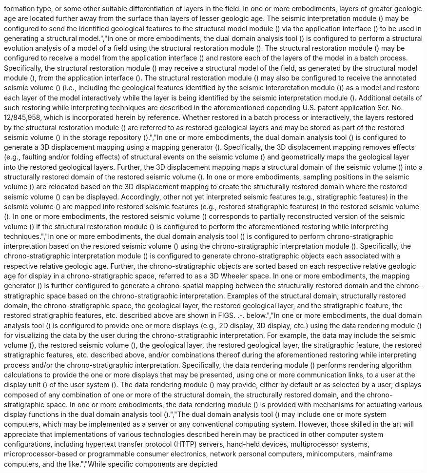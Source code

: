 formation type, or some other suitable differentiation of layers in the field. In one or more embodiments, layers of greater geologic age are located further away from the surface than layers of lesser geologic age. The seismic interpretation module () may be configured to send the identified geological features to the structural model module () via the application interface () to be used in generating a structural model.","In one or more embodiments, the dual domain analysis tool () is configured to perform a structural evolution analysis of a model of a field using the structural restoration module (). The structural restoration module () may be configured to receive a model from the application interface () and restore each of the layers of the model in a batch process. Specifically, the structural restoration module () may receive a structural model of the field, as generated by the structural model module (), from the application interface (). The structural restoration module () may also be configured to receive the annotated seismic volume () (i.e., including the geological features identified by the seismic interpretation module ()) as a model and restore each layer of the model interactively while the layer is being identified by the seismic interpretation module (). Additional details of such restoring while interpreting techniques are described in the aforementioned copending U.S. patent application Ser. No. 12\/845,958, which is incorporated herein by reference. Whether restored in a batch process or interactively, the layers restored by the structural restoration module () are referred to as restored geological layers and may be stored as part of the restored seismic volume () in the storage repository ().","In one or more embodiments, the dual domain analysis tool () is configured to generate a 3D displacement mapping using a mapping generator (). Specifically, the 3D displacement mapping removes effects (e.g., faulting and\/or folding effects) of structural events on the seismic volume () and geometrically maps the geological layer into the restored geological layers. Further, the 3D displacement mapping maps a structural domain of the seismic volume () into a structurally restored domain of the restored seismic volume (). In one or more embodiments, sampling positions in the seismic volume () are relocated based on the 3D displacement mapping to create the structurally restored domain where the restored seismic volume () can be displayed. Accordingly, other not yet interpreted seismic features (e.g., stratigraphic features) in the seismic volume () are mapped into restored seismic features (e.g., restored stratigraphic features) in the restored seismic volume (). In one or more embodiments, the restored seismic volume () corresponds to partially reconstructed version of the seismic volume () if the structural restoration module () is configured to perform the aforementioned restoring while interpreting techniques.","In one or more embodiments, the dual domain analysis tool () is configured to perform chrono-stratigraphic interpretation based on the restored seismic volume () using the chrono-stratigraphic interpretation module (). Specifically, the chrono-stratigraphic interpretation module () is configured to generate chrono-stratigraphic objects each associated with a respective relative geologic age. Further, the chrono-stratigraphic objects are sorted based on each respective relative geologic age for display in a chrono-stratigraphic space, referred to as a 3D Wheeler space. In one or more embodiments, the mapping generator () is further configured to generate a chrono-spatial mapping between the structurally restored domain and the chrono-stratigraphic space based on the chrono-stratigraphic interpretation. Examples of the structural domain, structurally restored domain, the chrono-stratigraphic space, the geological layer, the restored geological layer, and the stratigraphic feature, the restored stratigraphic features, etc. described above are shown in FIGS. .-. below.","In one or more embodiments, the dual domain analysis tool () is configured to provide one or more displays (e.g., 2D display, 3D display, etc.) using the data rendering module () for visualizing the data by the user during the chrono-stratigraphic interpretation. For example, the data may include the seismic volume (), the restored seismic volume (), the geological layer, the restored geological layer, the stratigraphic feature, the restored stratigraphic features, etc. described above, and\/or combinations thereof during the aforementioned restoring while interpreting process and\/or the chrono-stratigraphic interpretation. Specifically, the data rendering module () performs rendering algorithm calculations to provide the one or more displays that may be presented, using one or more communication links, to a user at the display unit () of the user system (). The data rendering module () may provide, either by default or as selected by a user, displays composed of any combination of one or more of the structural domain, the structurally restored domain, and the chrono-stratigraphic space. In one or more embodiments, the data rendering module () is provided with mechanisms for actuating various display functions in the dual domain analysis tool ().","The dual domain analysis tool () may include one or more system computers, which may be implemented as a server or any conventional computing system. However, those skilled in the art will appreciate that implementations of various technologies described herein may be practiced in other computer system configurations, including hypertext transfer protocol (HTTP) servers, hand-held devices, multiprocessor systems, microprocessor-based or programmable consumer electronics, network personal computers, minicomputers, mainframe computers, and the like.","While specific components are depicted